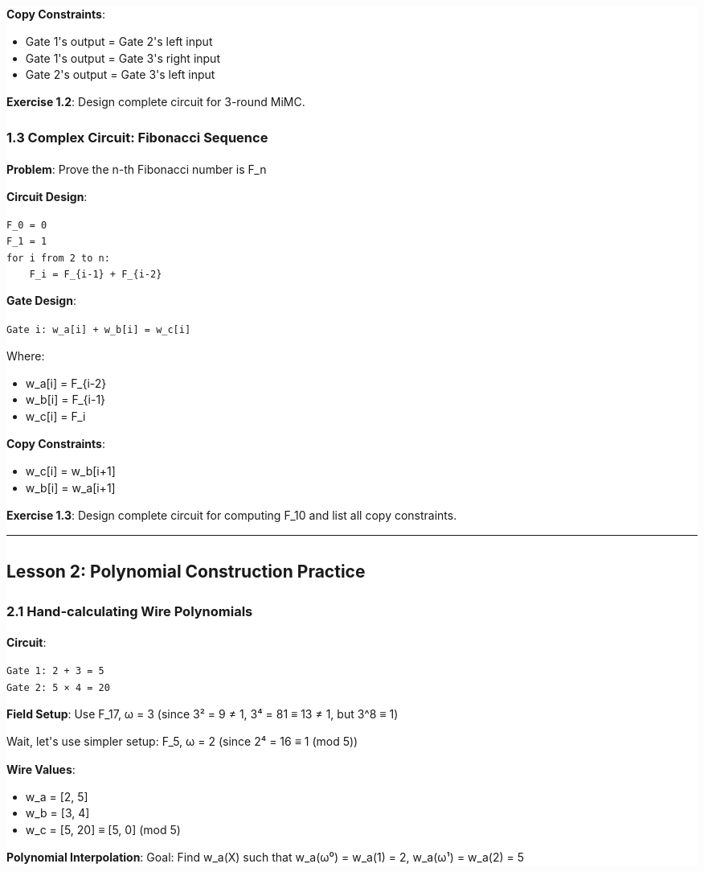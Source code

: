 **Copy Constraints**:
- Gate 1's output = Gate 2's left input
- Gate 1's output = Gate 3's right input
- Gate 2's output = Gate 3's left input

**Exercise 1.2**: Design complete circuit for 3-round MiMC.

### 1.3 Complex Circuit: Fibonacci Sequence

**Problem**: Prove the n-th Fibonacci number is F_n

**Circuit Design**:
```
F_0 = 0
F_1 = 1
for i from 2 to n:
    F_i = F_{i-1} + F_{i-2}
```

**Gate Design**:
```
Gate i: w_a[i] + w_b[i] = w_c[i]
```

Where:
- w_a[i] = F_{i-2}
- w_b[i] = F_{i-1}  
- w_c[i] = F_i

**Copy Constraints**:
- w_c[i] = w_b[i+1]
- w_b[i] = w_a[i+1]

**Exercise 1.3**: Design complete circuit for computing F_10 and list all copy constraints.

---

## Lesson 2: Polynomial Construction Practice

### 2.1 Hand-calculating Wire Polynomials

**Circuit**:
```
Gate 1: 2 + 3 = 5
Gate 2: 5 × 4 = 20
```

**Field Setup**: Use F_17, ω = 3 (since 3² = 9 ≠ 1, 3⁴ = 81 ≡ 13 ≠ 1, but 3^8 ≡ 1)

Wait, let's use simpler setup: F_5, ω = 2 (since 2⁴ = 16 ≡ 1 (mod 5))

**Wire Values**:
- w_a = [2, 5]  
- w_b = [3, 4]
- w_c = [5, 20] ≡ [5, 0] (mod 5)

**Polynomial Interpolation**:
Goal: Find w_a(X) such that w_a(ω⁰) = w_a(1) = 2, w_a(ω¹) = w_a(2) = 5
